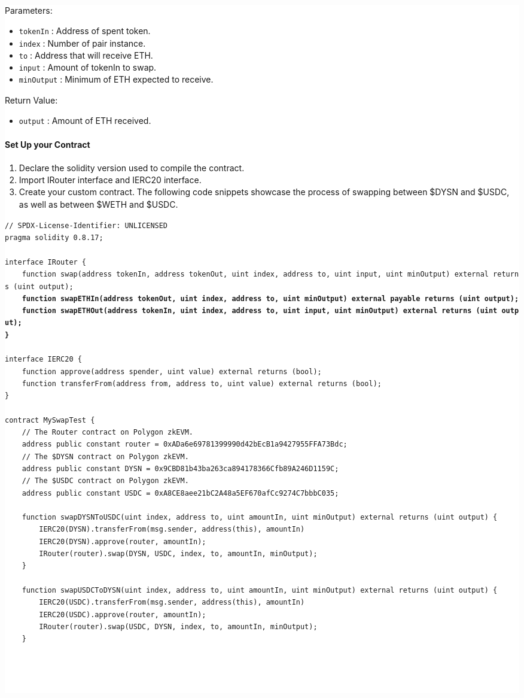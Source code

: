 Parameters:

* `tokenIn` : Address of spent token.
* `index` : Number of pair instance.
* `to` : Address that will receive ETH.
* `input` : Amount of tokenIn to swap.
* `minOutput` : Minimum of ETH expected to receive.

Return Value:

* `output` : Amount of ETH received.

#### Set Up your Contract

1. Declare the solidity version used to compile the contract.
2. Import IRouter interface and IERC20 interface.
3. Create your custom contract. The following code snippets showcase the process of swapping between $DYSN and $USDC, as well as between $WETH and $USDC.

<pre class="language-solidity"><code class="lang-solidity">// SPDX-License-Identifier: UNLICENSED
pragma solidity 0.8.17;

interface IRouter {
    function swap(address tokenIn, address tokenOut, uint index, address to, uint input, uint minOutput) external returns (uint output);
<strong>    function swapETHIn(address tokenOut, uint index, address to, uint minOutput) external payable returns (uint output);
</strong><strong>    function swapETHOut(address tokenIn, uint index, address to, uint input, uint minOutput) external returns (uint output);    
</strong><strong>}
</strong>
interface IERC20 {
    function approve(address spender, uint value) external returns (bool);
    function transferFrom(address from, address to, uint value) external returns (bool);
}

contract MySwapTest {
    // The Router contract on Polygon zkEVM.
    address public constant router = 0xADa6e69781399990d42bEcB1a9427955FFA73Bdc;
    // The $DYSN contract on Polygon zkEVM.
    address public constant DYSN = 0x9CBD81b43ba263ca894178366Cfb89A246D1159C;
    // The $USDC contract on Polygon zkEVM.
    address public constant USDC = 0xA8CE8aee21bC2A48a5EF670afCc9274C7bbbC035;
    
    function swapDYSNToUSDC(uint index, address to, uint amountIn, uint minOutput) external returns (uint output) {
        IERC20(DYSN).transferFrom(msg.sender, address(this), amountIn)
        IERC20(DYSN).approve(router, amountIn);
        IRouter(router).swap(DYSN, USDC, index, to, amountIn, minOutput);
    }
    
    function swapUSDCToDYSN(uint index, address to, uint amountIn, uint minOutput) external returns (uint output) {
        IERC20(USDC).transferFrom(msg.sender, address(this), amountIn)
        IERC20(USDC).approve(router, amountIn);
        IRouter(router).swap(USDC, DYSN, index, to, amountIn, minOutput);
    }
    